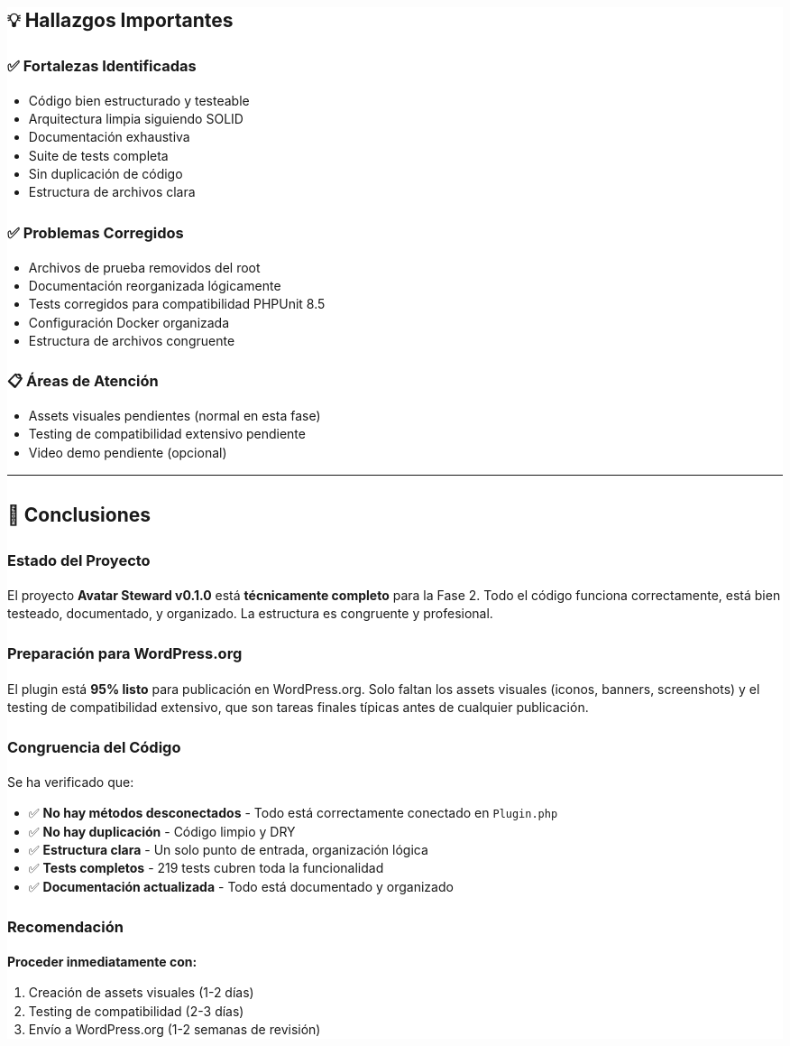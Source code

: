 
## 💡 Hallazgos Importantes

### ✅ Fortalezas Identificadas
- Código bien estructurado y testeable
- Arquitectura limpia siguiendo SOLID
- Documentación exhaustiva
- Suite de tests completa
- Sin duplicación de código
- Estructura de archivos clara

### ✅ Problemas Corregidos
- Archivos de prueba removidos del root
- Documentación reorganizada lógicamente
- Tests corregidos para compatibilidad PHPUnit 8.5
- Configuración Docker organizada
- Estructura de archivos congruente

### 📋 Áreas de Atención
- Assets visuales pendientes (normal en esta fase)
- Testing de compatibilidad extensivo pendiente
- Video demo pendiente (opcional)

---

## 📝 Conclusiones

### Estado del Proyecto
El proyecto **Avatar Steward v0.1.0** está **técnicamente completo** para la Fase 2. Todo el código funciona correctamente, está bien testeado, documentado, y organizado. La estructura es congruente y profesional.

### Preparación para WordPress.org
El plugin está **95% listo** para publicación en WordPress.org. Solo faltan los assets visuales (iconos, banners, screenshots) y el testing de compatibilidad extensivo, que son tareas finales típicas antes de cualquier publicación.

### Congruencia del Código
Se ha verificado que:
- ✅ **No hay métodos desconectados** - Todo está correctamente conectado en `Plugin.php`
- ✅ **No hay duplicación** - Código limpio y DRY
- ✅ **Estructura clara** - Un solo punto de entrada, organización lógica
- ✅ **Tests completos** - 219 tests cubren toda la funcionalidad
- ✅ **Documentación actualizada** - Todo está documentado y organizado

### Recomendación
**Proceder inmediatamente con:**
1. Creación de assets visuales (1-2 días)
2. Testing de compatibilidad (2-3 días)
3. Envío a WordPress.org (1-2 semanas de revisión)
